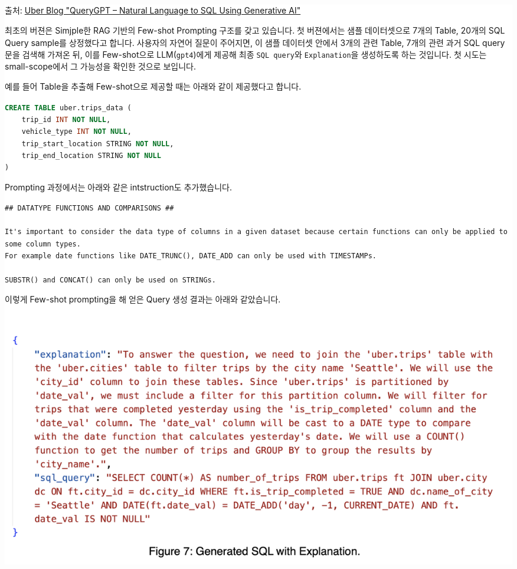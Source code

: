출처: [Uber Blog "QueryGPT – Natural Language to SQL Using Generative AI"](https://www.uber.com/en-TW/blog/query-gpt/)


최초의 버젼은 Simjple한 RAG 기반의 Few-shot Prompting 구조를 갖고 있습니다. 첫 버젼에서는 샘플 데이터셋으로 7개의 Table, 20개의 SQL Query sample를 상정했다고 합니다. 사용자의 자연어 질문이 주어지면, 이 샘플 데이터셋 안에서 3개의 관련 Table, 7개의 관련 과거 SQL query문을 검색해 가져온 뒤, 이를 Few-shot으로 LLM(`gpt4`)에게 제공해 최종 `SQL query`와 `Explanation`을 생성하도록 하는 것입니다. 첫 시도는 small-scope에서 그 가능성을 확인한 것으로 보입니다.

예를 들어 Table을 추출해 Few-shot으로 제공할 때는 아래와 같이 제공했다고 합니다.

```SQL
CREATE TABLE uber.trips_data (
    trip_id INT NOT NULL,
    vehicle_type INT NOT NULL,
    trip_start_location STRING NOT NULL,
    trip_end_location STRING NOT NULL
)
```

Prompting 과정에서는 아래와 같은 intstruction도 추가했습니다.

```Plaintext
## DATATYPE FUNCTIONS AND COMPARISONS ##

It's important to consider the data type of columns in a given dataset because certain functions can only be applied to some column types.
For example date functions like DATE_TRUNC(), DATE_ADD can only be used with TIMESTAMPs.

SUBSTR() and CONCAT() can only be used on STRINGs.
```

이렇게 Few-shot prompting을 해 얻은 Query 생성 결과는 아래와 같았습니다.

<img src="../assets/img/llm/uber3.png" alt="Wrong Path">
